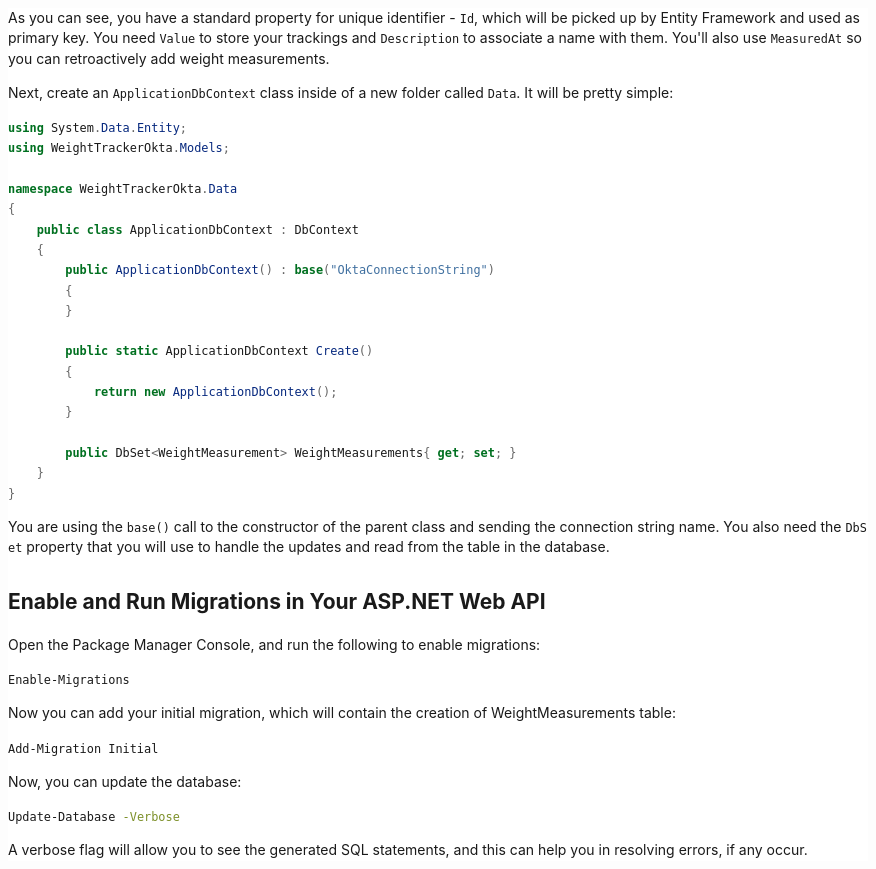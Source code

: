As you can see, you have a standard property for unique identifier - `Id`, which will be picked up by Entity Framework and used as primary key. You need `Value` to store your trackings and `Description` to associate a name with them. You'll also use `MeasuredAt` so you can retroactively add weight measurements. 

Next, create an `ApplicationDbContext` class inside of a new folder called `Data`. It will be pretty simple:

```cs
using System.Data.Entity;
using WeightTrackerOkta.Models;

namespace WeightTrackerOkta.Data
{
    public class ApplicationDbContext : DbContext
    {
        public ApplicationDbContext() : base("OktaConnectionString")
        {
        }

        public static ApplicationDbContext Create()
        {
            return new ApplicationDbContext();
        }

        public DbSet<WeightMeasurement> WeightMeasurements{ get; set; }
    }
}
```

You are using the `base()` call to the constructor of the parent class and sending the connection string name. You also need the `DbSet` property that you will use to handle the updates and read from the table in the database.


## Enable and Run Migrations in Your ASP.NET Web API

Open the Package Manager Console, and run the following to enable migrations:

```sh
Enable-Migrations
```

Now you can add your initial migration, which will contain the creation of WeightMeasurements table:

```sh
Add-Migration Initial
```

Now, you can update the database:

```sh
Update-Database -Verbose
```

A verbose flag will allow you to see the generated SQL statements, and this can help you in resolving errors, if any occur.
